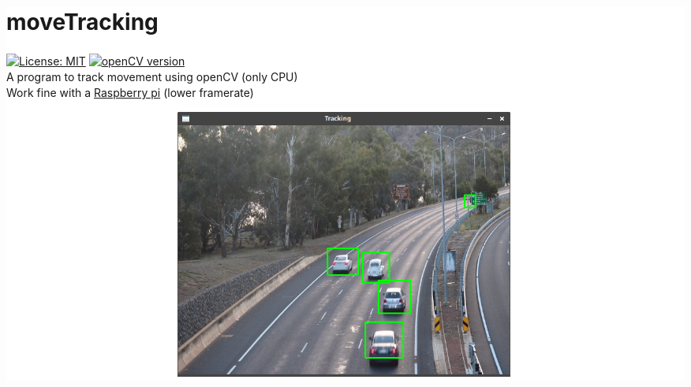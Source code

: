 # moveTracking 
[![License: MIT](https://img.shields.io/badge/License-MIT-blue.svg)](https://opensource.org/licenses/mit)
[![openCV version](https://img.shields.io/badge/openCV-%3E%3D%204.0-green)](https://img.shields.io/badge/openCV-%3E%3D%204.0-green)  
A program to track movement using openCV (only CPU)  
Work fine with a [Raspberry pi](#Use-on-Raspberry-pi) (lower framerate)

<div style="text-align: center;">
    <img alt="road" src="screenshot/road_capture.png" width="49%" style="margin-right: 0.5%;"/>